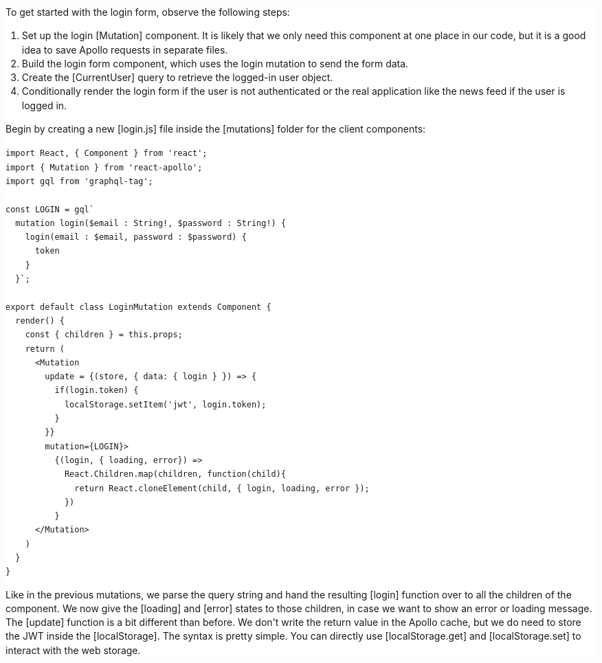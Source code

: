 
To get started with the login form, observe the following steps:

1.  Set up the login [Mutation] component. It is likely that we
    only need this component at one place in our code, but it is a good
    idea to save Apollo requests in separate files.
2.  Build the login form component, which uses the login mutation to
    send the form data.
3.  Create the [CurrentUser] query to retrieve the logged-in user
    object.
4.  Conditionally render the login form if the user is not authenticated
    or the real application like the news feed if the user is logged in.

Begin by creating a new [login.js] file inside the
[mutations] folder for the client components:

```
import React, { Component } from 'react';
import { Mutation } from 'react-apollo';
import gql from 'graphql-tag';

const LOGIN = gql`
  mutation login($email : String!, $password : String!) {
    login(email : $email, password : $password) {
      token
    }
  }`;
 
export default class LoginMutation extends Component {
  render() {
    const { children } = this.props;
    return (
      <Mutation
        update = {(store, { data: { login } }) => {
          if(login.token) {
            localStorage.setItem('jwt', login.token);
          }
        }}
        mutation={LOGIN}>
          {(login, { loading, error}) =>
            React.Children.map(children, function(child){
              return React.cloneElement(child, { login, loading, error });
            })
          }
      </Mutation>
    )
  }
}
```


Like in the previous mutations, we parse the query string and hand the
resulting [login] function over to all the children of the
component. We now give the [loading] and [error] states to
those children, in case we want to show an error or loading message. The
[update] function is a bit different than before. We don\'t write
the return value in the Apollo cache, but we do need to store the JWT
inside the [localStorage]. The syntax is pretty simple. You can
directly use [localStorage.get] and [localStorage.set] to
interact with the web storage.
